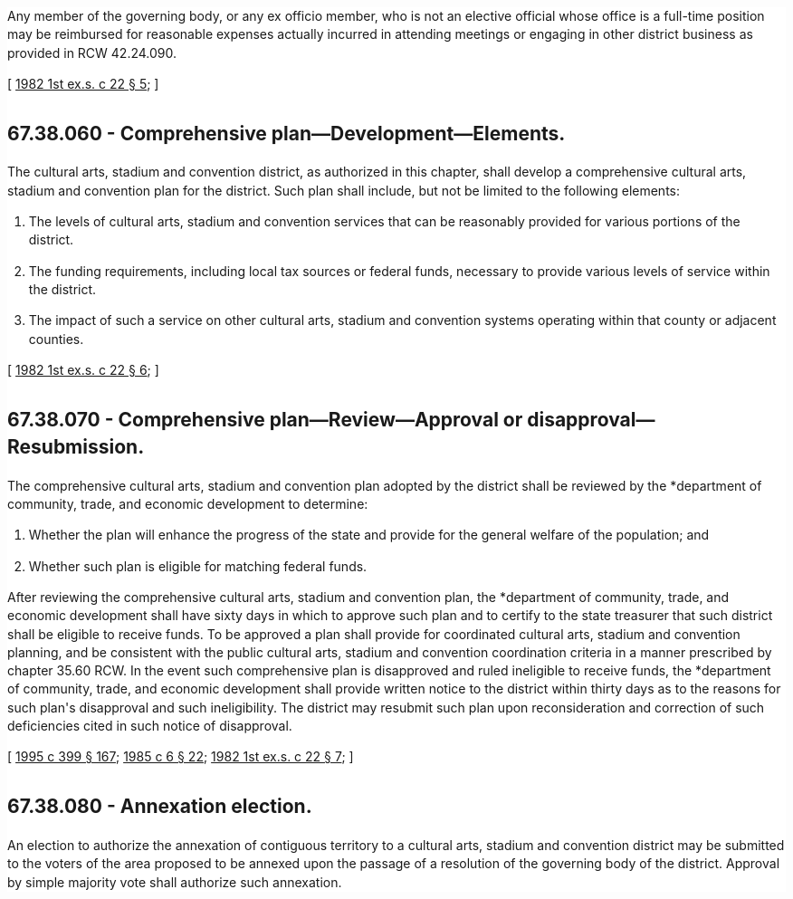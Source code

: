 Any member of the governing body, or any ex officio member, who is not an elective official whose office is a full-time position may be reimbursed for reasonable expenses actually incurred in attending meetings or engaging in other district business as provided in RCW 42.24.090.

\[ [1982 1st ex.s. c 22 § 5](https://leg.wa.gov/CodeReviser/documents/sessionlaw/1982ex1c22.pdf?cite=1982%201st%20ex.s.%20c%2022%20§%205); \]

## 67.38.060 - Comprehensive plan—Development—Elements.
The cultural arts, stadium and convention district, as authorized in this chapter, shall develop a comprehensive cultural arts, stadium and convention plan for the district. Such plan shall include, but not be limited to the following elements:

1. The levels of cultural arts, stadium and convention services that can be reasonably provided for various portions of the district.

2. The funding requirements, including local tax sources or federal funds, necessary to provide various levels of service within the district.

3. The impact of such a service on other cultural arts, stadium and convention systems operating within that county or adjacent counties.

\[ [1982 1st ex.s. c 22 § 6](https://leg.wa.gov/CodeReviser/documents/sessionlaw/1982ex1c22.pdf?cite=1982%201st%20ex.s.%20c%2022%20§%206); \]

## 67.38.070 - Comprehensive plan—Review—Approval or disapproval—Resubmission.
The comprehensive cultural arts, stadium and convention plan adopted by the district shall be reviewed by the *department of community, trade, and economic development to determine:

1. Whether the plan will enhance the progress of the state and provide for the general welfare of the population; and

2. Whether such plan is eligible for matching federal funds.

After reviewing the comprehensive cultural arts, stadium and convention plan, the *department of community, trade, and economic development shall have sixty days in which to approve such plan and to certify to the state treasurer that such district shall be eligible to receive funds. To be approved a plan shall provide for coordinated cultural arts, stadium and convention planning, and be consistent with the public cultural arts, stadium and convention coordination criteria in a manner prescribed by chapter 35.60 RCW. In the event such comprehensive plan is disapproved and ruled ineligible to receive funds, the *department of community, trade, and economic development shall provide written notice to the district within thirty days as to the reasons for such plan's disapproval and such ineligibility. The district may resubmit such plan upon reconsideration and correction of such deficiencies cited in such notice of disapproval.

\[ [1995 c 399 § 167](https://lawfilesext.leg.wa.gov/biennium/1995-96/Pdf/Bills/Session%20Laws/House/1014.SL.pdf?cite=1995%20c%20399%20§%20167); [1985 c 6 § 22](https://leg.wa.gov/CodeReviser/documents/sessionlaw/1985c6.pdf?cite=1985%20c%206%20§%2022); [1982 1st ex.s. c 22 § 7](https://leg.wa.gov/CodeReviser/documents/sessionlaw/1982ex1c22.pdf?cite=1982%201st%20ex.s.%20c%2022%20§%207); \]

## 67.38.080 - Annexation election.
An election to authorize the annexation of contiguous territory to a cultural arts, stadium and convention district may be submitted to the voters of the area proposed to be annexed upon the passage of a resolution of the governing body of the district. Approval by simple majority vote shall authorize such annexation.

